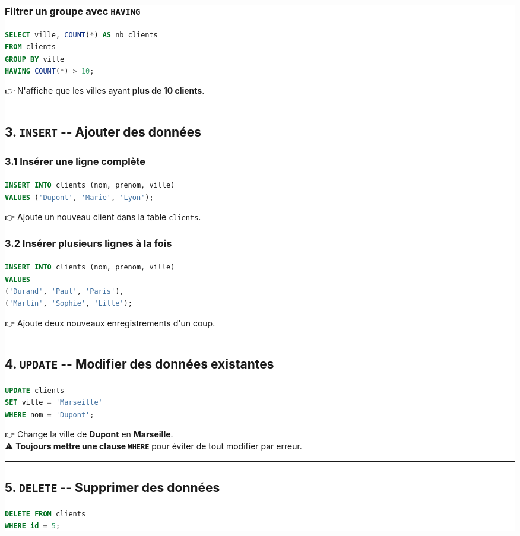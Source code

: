 ### Filtrer un groupe avec `HAVING`

``` sql
SELECT ville, COUNT(*) AS nb_clients
FROM clients
GROUP BY ville
HAVING COUNT(*) > 10;
```

👉 N'affiche que les villes ayant **plus de 10 clients**.

------------------------------------------------------------------------

## 3. `INSERT` -- Ajouter des données

### 3.1 Insérer une ligne complète

``` sql
INSERT INTO clients (nom, prenom, ville)
VALUES ('Dupont', 'Marie', 'Lyon');
```

👉 Ajoute un nouveau client dans la table `clients`.

### 3.2 Insérer plusieurs lignes à la fois

``` sql
INSERT INTO clients (nom, prenom, ville)
VALUES
('Durand', 'Paul', 'Paris'),
('Martin', 'Sophie', 'Lille');
```

👉 Ajoute deux nouveaux enregistrements d'un coup.

------------------------------------------------------------------------

## 4. `UPDATE` -- Modifier des données existantes

``` sql
UPDATE clients
SET ville = 'Marseille'
WHERE nom = 'Dupont';
```

👉 Change la ville de **Dupont** en **Marseille**.\
⚠️ **Toujours mettre une clause `WHERE`** pour éviter de tout modifier
par erreur.

------------------------------------------------------------------------

## 5. `DELETE` -- Supprimer des données

``` sql
DELETE FROM clients
WHERE id = 5;
```
